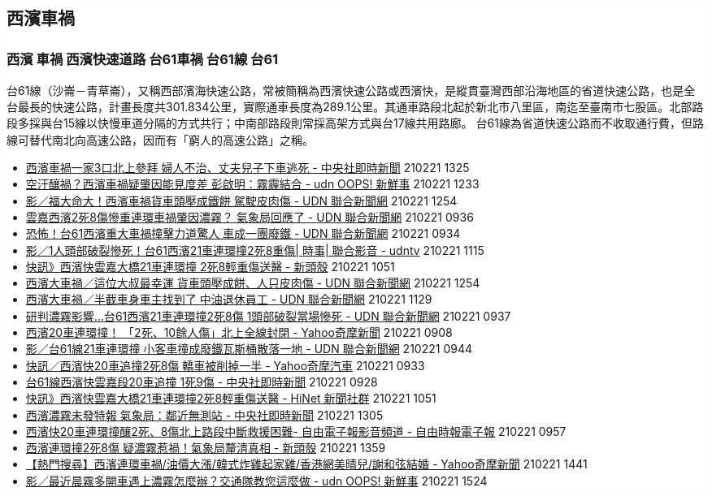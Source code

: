## 西濱車禍

### 西濱 車禍 西濱快速道路 台61車禍 台61線 台61

台61線（沙崙－青草崙），又稱西部濱海快速公路，常被簡稱為西濱快速公路或西濱快，是縱貫臺灣西部沿海地區的省道快速公路，也是全台最長的快速公路，計畫長度共301.834公里，實際通車長度為289.1公里。其通車路段北起於新北市八里區，南迄至臺南市七股區。北部路段多採與台15線以快慢車道分隔的方式共行；中南部路段則常採高架方式與台17線共用路廊。
台61線為省道快速公路而不收取通行費，但路線可替代南北向高速公路，因而有「窮人的高速公路」之稱。
- [西濱車禍一家3口北上參拜 婦人不治、丈夫兒子下車逃死 - 中央社即時新聞](https://www.cna.com.tw/news/firstnews/202102210068.aspx "西濱車禍一家3口北上參拜 婦人不治、丈夫兒子下車逃死 - 中央社即時新聞") 210221 1325
- [空汙釀禍？西濱車禍疑肇因能見度差 彭啟明：霧霾結合 - udn OOPS! 新鮮事](https://udn.com/news/story/122003/5265291 "空汙釀禍？西濱車禍疑肇因能見度差 彭啟明：霧霾結合 - udn OOPS! 新鮮事") 210221 1233
- [影／福大命大！西濱車禍貨車頭壓成鐵餅 駕駛皮肉傷 - UDN 聯合新聞網](https://udn.com/news/story/122003/5265327 "影／福大命大！西濱車禍貨車頭壓成鐵餅 駕駛皮肉傷 - UDN 聯合新聞網") 210221 1254
- [雲嘉西濱2死8傷慘重連環車禍肇因濃霧？ 氣象局回應了 - UDN 聯合新聞網](https://udn.com/news/story/7315/5265031?from=udn_ch2_menu_v2_main_index "雲嘉西濱2死8傷慘重連環車禍肇因濃霧？ 氣象局回應了 - UDN 聯合新聞網") 210221 0936
- [恐怖！台61西濱重大車禍撞擊力道驚人 車成一團廢鐵 - UDN 聯合新聞網](https://udn.com/news/story/122003/5265029?from=udn_ch2_menu_v2_main_cate "恐怖！台61西濱重大車禍撞擊力道驚人 車成一團廢鐵 - UDN 聯合新聞網") 210221 0934
- [影／1人頭部破裂慘死！台61西濱21車連環撞2死8重傷| 時事| 聯合影音 - udntv](https://video.udn.com/news/1199630 "影／1人頭部破裂慘死！台61西濱21車連環撞2死8重傷| 時事| 聯合影音 - udntv") 210221 1115
- [快訊》西濱快雲嘉大橋21車連環撞 2死8輕重傷送醫 - 新頭殼](https://newtalk.tw/news/view/2021-02-21/539184 "快訊》西濱快雲嘉大橋21車連環撞 2死8輕重傷送醫 - 新頭殼") 210221 1051
- [西濱大車禍／這位大叔最幸運 貨車頭壓成餅、人只皮肉傷 - UDN 聯合新聞網](https://udn.com/news/story/122003/5265327?from=udn-catebreaknews_ch2 "西濱大車禍／這位大叔最幸運 貨車頭壓成餅、人只皮肉傷 - UDN 聯合新聞網") 210221 1254
- [西濱大車禍／半截車身車主找到了 中油退休員工 - UDN 聯合新聞網](https://udn.com/news/story/122003/5265150?from=udn-catebreaknews_ch2 "西濱大車禍／半截車身車主找到了 中油退休員工 - UDN 聯合新聞網") 210221 1129
- [研判濃霧影響…台61西濱21車連環撞2死8傷 1頭部破裂當場慘死 - UDN 聯合新聞網](https://udn.com/news/story/122003/5265030?from=udn-ch1_breaknews-1-0-news "研判濃霧影響…台61西濱21車連環撞2死8傷 1頭部破裂當場慘死 - UDN 聯合新聞網") 210221 0937
- [西濱20車連環撞！ 「2死、10餘人傷」北上全線封閉 - Yahoo奇摩新聞](https://tw.news.yahoo.com/%E8%A5%BF%E6%BF%B114%E8%BB%8A%E9%80%A3%E7%92%B0%E6%92%9E-10%E9%A4%98%E4%BA%BA%E6%AD%BB%E5%82%B7-%E5%8C%97%E4%B8%8A%E5%85%A8%E7%B7%9A%E5%B0%81%E9%96%89-010020919.html "西濱20車連環撞！ 「2死、10餘人傷」北上全線封閉 - Yahoo奇摩新聞") 210221 0908
- [影／台61線21車連環撞 小客車撞成廢鐵瓦斯桶散落一地 - UDN 聯合新聞網](https://udn.com/news/story/122003/5265039?from=udn-ch1_breaknews-1-cate2-news "影／台61線21車連環撞 小客車撞成廢鐵瓦斯桶散落一地 - UDN 聯合新聞網") 210221 0944
- [快訊／西濱快20車追撞2死8傷 轎車被削掉一半 - Yahoo奇摩汽車](https://autos.yahoo.com.tw/news/%E5%BF%AB%E8%A8%8A-%E8%A5%BF%E6%BF%B1%E5%BF%AB20%E8%BB%8A%E8%BF%BD%E6%92%9E2%E6%AD%BB8%E5%82%B7-%E8%BD%8E%E8%BB%8A%E8%A2%AB%E5%89%8A%E6%8E%89-%E5%8D%8A-013300886.html "快訊／西濱快20車追撞2死8傷 轎車被削掉一半 - Yahoo奇摩汽車") 210221 0933
- [台61線西濱快雲嘉段20車追撞 1死9傷 - 中央社即時新聞](https://www.cna.com.tw/news/asoc/202102210019.aspx "台61線西濱快雲嘉段20車追撞 1死9傷 - 中央社即時新聞") 210221 0928
- [快訊》西濱快雲嘉大橋21車連環撞2死8輕重傷送醫 - HiNet 新聞社群](https://times.hinet.net/news/23231333 "快訊》西濱快雲嘉大橋21車連環撞2死8輕重傷送醫 - HiNet 新聞社群") 210221 1051
- [西濱濃霧未發特報 氣象局：鄰近無測站 - 中央社即時新聞](https://www.cna.com.tw/news/ahel/202102210065.aspx "西濱濃霧未發特報 氣象局：鄰近無測站 - 中央社即時新聞") 210221 1305
- [西濱快20車連環撞釀2死、8傷北上路段中斷救援困難- 自由電子報影音頻道 - 自由時報電子報](https://video.ltn.com.tw/article/udU6hoARAfk/PLI7xntdRxhw2bVR8ud6xVz7VXiluQ9HTL "西濱快20車連環撞釀2死、8傷北上路段中斷救援困難- 自由電子報影音頻道 - 自由時報電子報") 210221 0957
- [西濱連環撞2死8傷 疑濃霧惹禍！氣象局釐清真相 - 新頭殼](https://newtalk.tw/news/view/2021-02-21/539243?ref=topics "西濱連環撞2死8傷 疑濃霧惹禍！氣象局釐清真相 - 新頭殼") 210221 1359
- [【熱門搜尋】西濱連環車禍/油價大漲/韓式炸雞起家雞/香港網美晴兒/謝和弦結婚 - Yahoo奇摩新聞](https://tw.news.yahoo.com/%E7%86%B1%E9%96%80%E6%90%9C%E5%B0%8B%E8%A5%BF%E6%BF%B1%E9%80%A3%E7%92%B0%E8%BB%8A%E7%A6%8D%E6%B2%B9%E5%83%B9%E5%A4%A7%E6%BC%B2%E9%9F%93%E5%BC%8F%E7%82%B8%E9%9B%9E%E8%B5%B7%E5%AE%B6%E9%9B%9E%E9%A6%99%E6%B8%AF%E7%B6%B2%E7%BE%8E%E6%99%B4%E5%85%92%E8%AC%9D%E5%92%8C%E5%BC%A6%E7%B5%90%E5%A9%9A-064118620.html "【熱門搜尋】西濱連環車禍/油價大漲/韓式炸雞起家雞/香港網美晴兒/謝和弦結婚 - Yahoo奇摩新聞") 210221 1441
- [影／最近晨霧多開車遇上濃霧怎麼辦？交通隊教您這麼做 - udn OOPS! 新鮮事](https://udn.com/news/story/7320/5265688 "影／最近晨霧多開車遇上濃霧怎麼辦？交通隊教您這麼做 - udn OOPS! 新鮮事") 210221 1524
